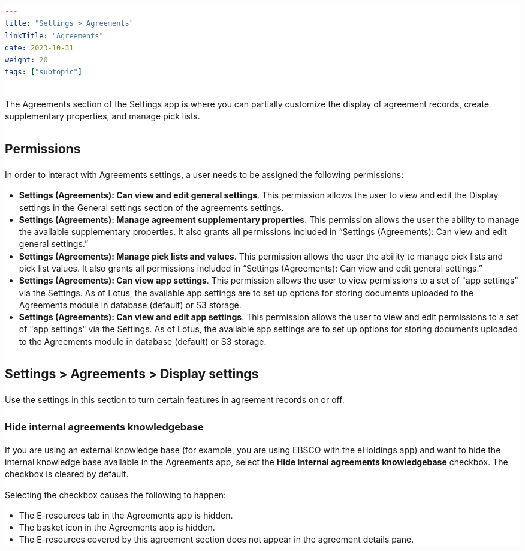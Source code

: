 ```yaml
---
title: "Settings > Agreements"
linkTitle: "Agreements"
date: 2023-10-31
weight: 20
tags: ["subtopic"]   
---
```


The Agreements section of the Settings app is where you can partially customize the display of agreement records, create supplementary properties, and manage pick lists.


## Permissions

In order to interact with Agreements settings, a user needs to be assigned the following permissions:



*   **Settings (Agreements): Can view and edit general settings**. This permission allows the user to view and edit the Display settings in the General settings section of the agreements settings.
*   **Settings (Agreements): Manage agreement supplementary properties**. This permission allows the user the ability to manage the available supplementary properties. It also grants all permissions included in “Settings (Agreements): Can view and edit general settings.”
*   **Settings (Agreements): Manage pick lists and values**. This permission allows the user the ability to manage pick lists and pick list values. It also grants all permissions included in “Settings (Agreements): Can view and edit general settings.”
*   **Settings (Agreements): Can view app settings**. This permission allows the user to view permissions to a set of "app settings" via the Settings. As of Lotus, the available app settings are to set up options for storing documents uploaded to the Agreements module in database (default) or S3 storage. 
*   **Settings (Agreements): Can view and edit app settings**. This permission allows the user to view and edit permissions to a set of "app settings" via the Settings. As of Lotus, the available app settings are to set up options for storing documents uploaded to the Agreements module in database (default) or S3 storage.


## Settings > Agreements > Display settings

Use the settings in this section to turn certain features in agreement records on or off.

### Hide internal agreements knowledgebase

If you are using an external knowledge base (for example, you are using EBSCO with the eHoldings app) and want to hide the internal knowledge base available in the Agreements app, select the **Hide internal agreements knowledgebase** checkbox. The checkbox is cleared by default.

Selecting the checkbox causes the following to happen:



*   The E-resources tab in the Agreements app is hidden.
*   The basket icon in the Agreements app is hidden.
*   The E-resources covered by this agreement section does not appear in the agreement details pane.

